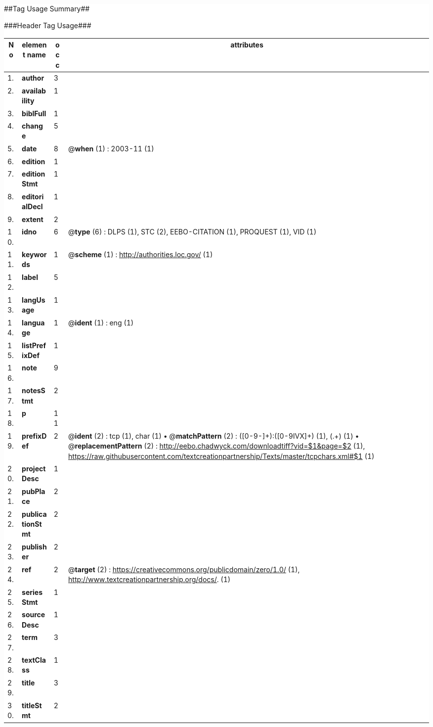 ##Tag Usage Summary##

###Header Tag Usage###

|No|element name|occ|attributes|
|---|---|---|---|
|1.|__author__|3||
|2.|__availability__|1||
|3.|__biblFull__|1||
|4.|__change__|5||
|5.|__date__|8| @__when__ (1) : 2003-11 (1)|
|6.|__edition__|1||
|7.|__editionStmt__|1||
|8.|__editorialDecl__|1||
|9.|__extent__|2||
|10.|__idno__|6| @__type__ (6) : DLPS (1), STC (2), EEBO-CITATION (1), PROQUEST (1), VID (1)|
|11.|__keywords__|1| @__scheme__ (1) : http://authorities.loc.gov/ (1)|
|12.|__label__|5||
|13.|__langUsage__|1||
|14.|__language__|1| @__ident__ (1) : eng (1)|
|15.|__listPrefixDef__|1||
|16.|__note__|9||
|17.|__notesStmt__|2||
|18.|__p__|11||
|19.|__prefixDef__|2| @__ident__ (2) : tcp (1), char (1)  •  @__matchPattern__ (2) : ([0-9\-]+):([0-9IVX]+) (1), (.+) (1)  •  @__replacementPattern__ (2) : http://eebo.chadwyck.com/downloadtiff?vid=$1&page=$2 (1), https://raw.githubusercontent.com/textcreationpartnership/Texts/master/tcpchars.xml#$1 (1)|
|20.|__projectDesc__|1||
|21.|__pubPlace__|2||
|22.|__publicationStmt__|2||
|23.|__publisher__|2||
|24.|__ref__|2| @__target__ (2) : https://creativecommons.org/publicdomain/zero/1.0/ (1), http://www.textcreationpartnership.org/docs/. (1)|
|25.|__seriesStmt__|1||
|26.|__sourceDesc__|1||
|27.|__term__|3||
|28.|__textClass__|1||
|29.|__title__|3||
|30.|__titleStmt__|2||
